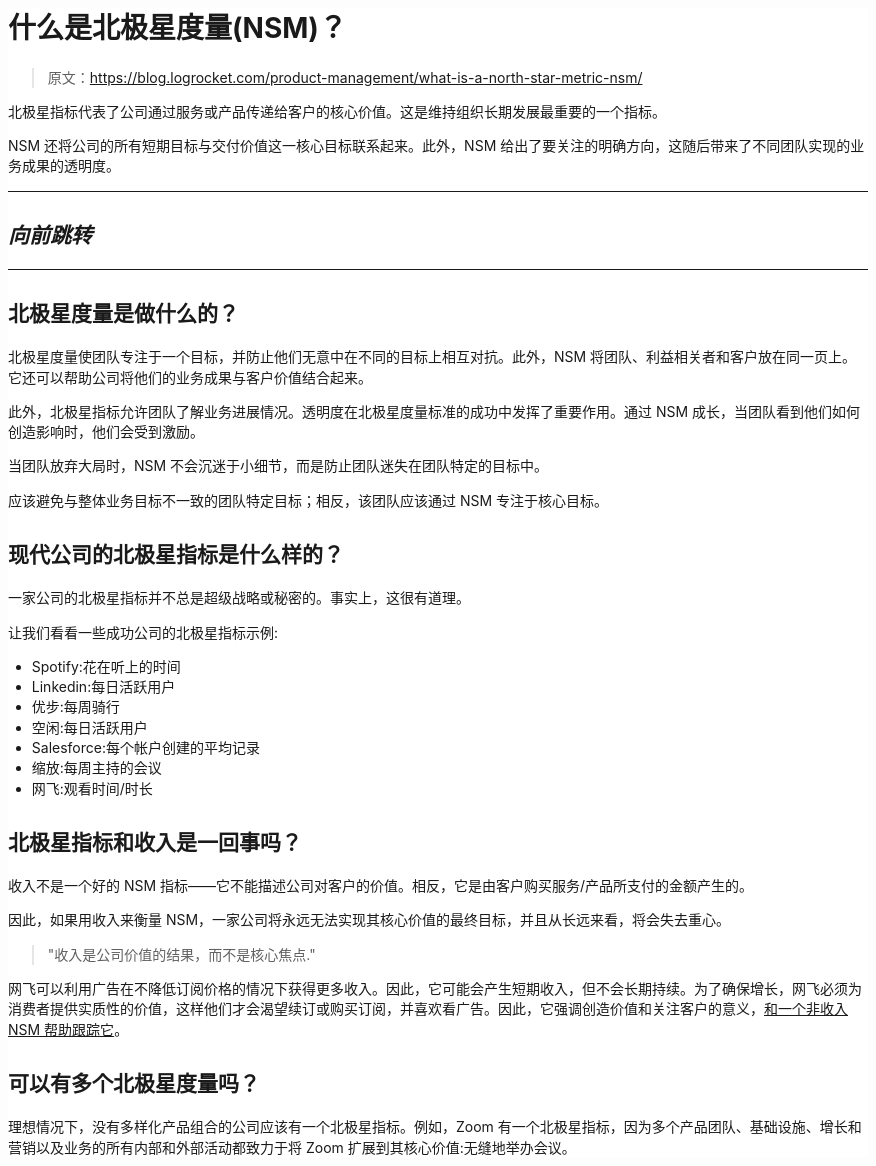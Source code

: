 # 什么是北极星度量(NSM)？

> 原文：<https://blog.logrocket.com/product-management/what-is-a-north-star-metric-nsm/>

北极星指标代表了公司通过服务或产品传递给客户的核心价值。这是维持组织长期发展最重要的一个指标。

NSM 还将公司的所有短期目标与交付价值这一核心目标联系起来。此外，NSM 给出了要关注的明确方向，这随后带来了不同团队实现的业务成果的透明度。

* * *

## *向前跳转*

* * *

## 北极星度量是做什么的？

北极星度量使团队专注于一个目标，并防止他们无意中在不同的目标上相互对抗。此外，NSM 将团队、利益相关者和客户放在同一页上。它还可以帮助公司将他们的业务成果与客户价值结合起来。

此外，北极星指标允许团队了解业务进展情况。透明度在北极星度量标准的成功中发挥了重要作用。通过 NSM 成长，当团队看到他们如何创造影响时，他们会受到激励。

当团队放弃大局时，NSM 不会沉迷于小细节，而是防止团队迷失在团队特定的目标中。

应该避免与整体业务目标不一致的团队特定目标；相反，该团队应该通过 NSM 专注于核心目标。

## 现代公司的北极星指标是什么样的？

一家公司的北极星指标并不总是超级战略或秘密的。事实上，这很有道理。

让我们看看一些成功公司的北极星指标示例:

*   Spotify:花在听上的时间
*   Linkedin:每日活跃用户
*   优步:每周骑行
*   空闲:每日活跃用户
*   Salesforce:每个帐户创建的平均记录
*   缩放:每周主持的会议
*   网飞:观看时间/时长

## 北极星指标和收入是一回事吗？

收入不是一个好的 NSM 指标——它不能描述公司对客户的价值。相反，它是由客户购买服务/产品所支付的金额产生的。

因此，如果用收入来衡量 NSM，一家公司将永远无法实现其核心价值的最终目标，并且从长远来看，将会失去重心。

> "收入是公司价值的结果，而不是核心焦点."

网飞可以利用广告在不降低订阅价格的情况下获得更多收入。因此，它可能会产生短期收入，但不会长期持续。为了确保增长，网飞必须为消费者提供实质性的价值，这样他们才会渴望续订或购买订阅，并喜欢看广告。因此，它强调创造价值和关注客户的意义，[和一个非收入 NSM 帮助跟踪它](https://blog.logrocket.com/product-management/what-metrics-kpis-product-managers-track/')。

## 可以有多个北极星度量吗？

理想情况下，没有多样化产品组合的公司应该有一个北极星指标。例如，Zoom 有一个北极星指标，因为多个产品团队、基础设施、增长和营销以及业务的所有内部和外部活动都致力于将 Zoom 扩展到其核心价值:无缝地举办会议。
